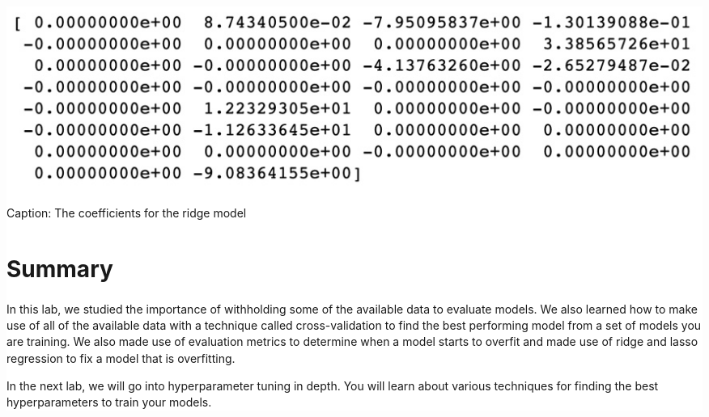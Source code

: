    
![](./images/B15019_07_80.jpg)


Caption: The coefficients for the ridge model



Summary
=======


In this lab, we studied the importance of withholding some of the
available data to evaluate models. We also learned how to make use of
all of the available data with a technique called cross-validation to
find the best performing model from a set of models you are training. We
also made use of evaluation metrics to determine when a model starts to
overfit and made use of ridge and lasso regression to fix a model that
is overfitting.

In the next lab, we will go into hyperparameter tuning in depth. You
will learn about various techniques for finding the best hyperparameters
to train your models.
